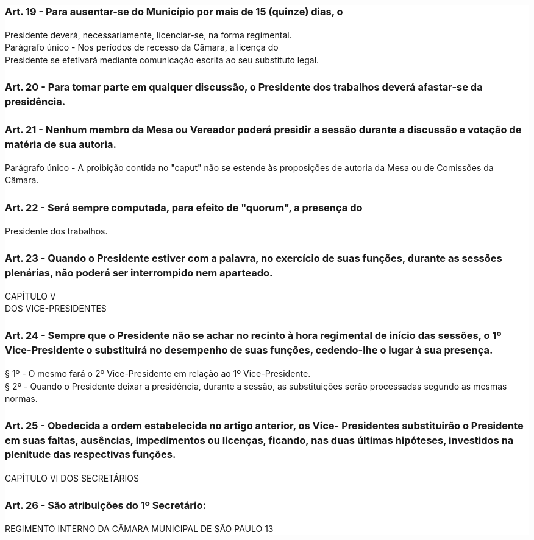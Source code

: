 ### Art. 19 - Para ausentar-se do Município por mais de 15 (quinze) dias, o

Presidente deverá, necessariamente, licenciar-se, na forma regimental.  
 Parágrafo único - Nos períodos de recesso da Câmara, a licença do  
 Presidente se efetivará mediante comunicação escrita ao seu substituto
legal.

### Art. 20 - Para tomar parte em qualquer discussão, o Presidente dos trabalhos deverá afastar-se da presidência.

### Art. 21 - Nenhum membro da Mesa ou Vereador poderá presidir a sessão durante a discussão e votação de matéria de sua autoria.

Parágrafo único - A proibição contida no "caput" não se estende às
proposições de autoria da Mesa ou de Comissões da Câmara.

### Art. 22 - Será sempre computada, para efeito de "quorum", a presença do

Presidente dos trabalhos.

### Art. 23 - Quando o Presidente estiver com a palavra, no exercício de suas funções, durante as sessões plenárias, não poderá ser interrompido nem aparteado.

CAPÍTULO V  
 DOS VICE-PRESIDENTES

### Art. 24 - Sempre que o Presidente não se achar no recinto à hora regimental de início das sessões, o 1º Vice-Presidente o substituirá no desempenho de suas funções, cedendo-lhe o lugar à sua presença.

§ 1º - O mesmo fará o 2º Vice-Presidente em relação ao 1º
Vice-Presidente.  
 § 2º - Quando o Presidente deixar a presidência, durante a sessão, as
substituições serão processadas segundo as mesmas normas.

### Art. 25 - Obedecida a ordem estabelecida no artigo anterior, os Vice- Presidentes substituirão o Presidente em suas faltas, ausências, impedimentos ou licenças, ficando, nas duas últimas hipóteses, investidos na plenitude das respectivas funções.

CAPÍTULO VI DOS SECRETÁRIOS

### Art. 26 - São atribuições do 1º Secretário:

REGIMENTO INTERNO DA CÂMARA MUNICIPAL DE SÃO PAULO 13
